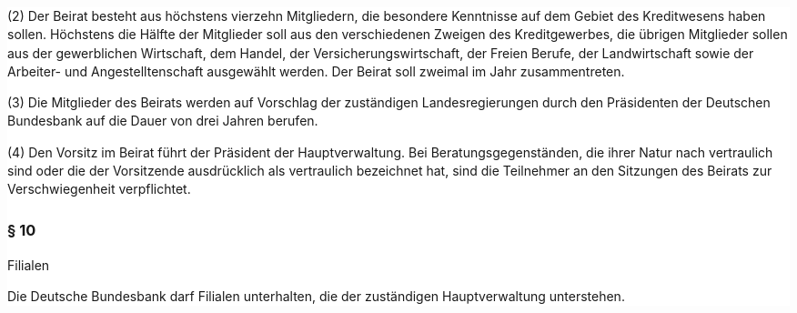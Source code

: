 </div>

<div class="jurAbsatz">

(2) Der Beirat besteht aus höchstens vierzehn Mitgliedern, die besondere
Kenntnisse auf dem Gebiet des Kreditwesens haben sollen. Höchstens die
Hälfte der Mitglieder soll aus den verschiedenen Zweigen des
Kreditgewerbes, die übrigen Mitglieder sollen aus der gewerblichen
Wirtschaft, dem Handel, der Versicherungswirtschaft, der Freien Berufe,
der Landwirtschaft sowie der Arbeiter- und Angestelltenschaft ausgewählt
werden. Der Beirat soll zweimal im Jahr zusammentreten.

</div>

<div class="jurAbsatz">

(3) Die Mitglieder des Beirats werden auf Vorschlag der zuständigen
Landesregierungen durch den Präsidenten der Deutschen Bundesbank auf die
Dauer von drei Jahren berufen.

</div>

<div class="jurAbsatz">

(4) Den Vorsitz im Beirat führt der Präsident der Hauptverwaltung. Bei
Beratungsgegenständen, die ihrer Natur nach vertraulich sind oder die
der Vorsitzende ausdrücklich als vertraulich bezeichnet hat, sind die
Teilnehmer an den Sitzungen des Beirats zur Verschwiegenheit
verpflichtet.

</div>

</div>

</div>

</div>

<span id="BJNR007450957BJNE001902377.html"></span>

### § 10  
Filialen

<div>

<div class="jnhtml">

<div>

<div class="jurAbsatz">

Die Deutsche Bundesbank darf Filialen unterhalten, die der zuständigen
Hauptverwaltung unterstehen.

</div>

</div>

</div>

</div>
